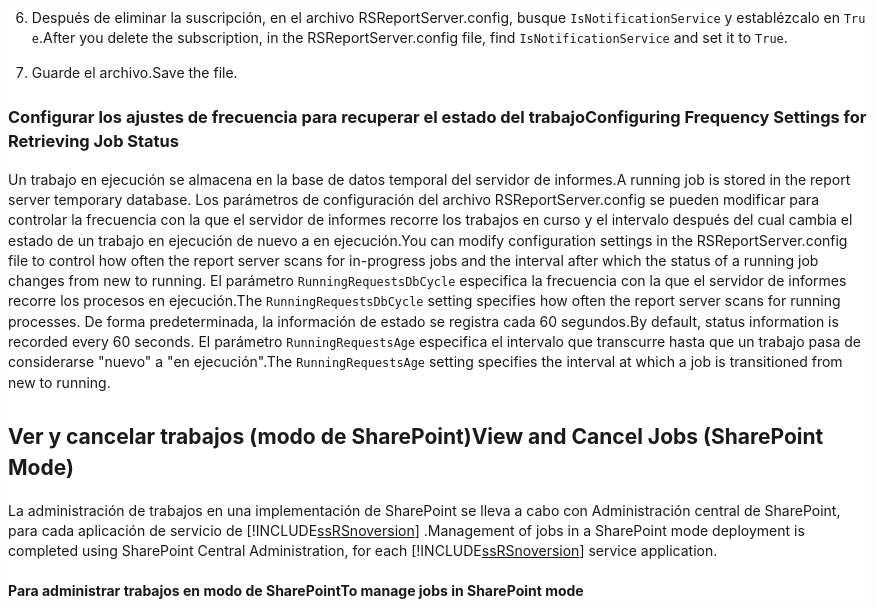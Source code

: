 6.  <span data-ttu-id="d2132-157">Después de eliminar la suscripción, en el archivo RSReportServer.config, busque `IsNotificationService` y establézcalo en `True`.</span><span class="sxs-lookup"><span data-stu-id="d2132-157">After you delete the subscription, in the RSReportServer.config file, find `IsNotificationService` and set it to `True`.</span></span>  
  
7.  <span data-ttu-id="d2132-158">Guarde el archivo.</span><span class="sxs-lookup"><span data-stu-id="d2132-158">Save the file.</span></span>  
  
### <a name="configuring-frequency-settings-for-retrieving-job-status"></a><span data-ttu-id="d2132-159">Configurar los ajustes de frecuencia para recuperar el estado del trabajo</span><span class="sxs-lookup"><span data-stu-id="d2132-159">Configuring Frequency Settings for Retrieving Job Status</span></span>  
 <span data-ttu-id="d2132-160">Un trabajo en ejecución se almacena en la base de datos temporal del servidor de informes.</span><span class="sxs-lookup"><span data-stu-id="d2132-160">A running job is stored in the report server temporary database.</span></span> <span data-ttu-id="d2132-161">Los parámetros de configuración del archivo RSReportServer.config se pueden modificar para controlar la frecuencia con la que el servidor de informes recorre los trabajos en curso y el intervalo después del cual cambia el estado de un trabajo en ejecución de nuevo a en ejecución.</span><span class="sxs-lookup"><span data-stu-id="d2132-161">You can modify configuration settings in the RSReportServer.config file to control how often the report server scans for in-progress jobs and the interval after which the status of a running job changes from new to running.</span></span> <span data-ttu-id="d2132-162">El parámetro `RunningRequestsDbCycle` especifica la frecuencia con la que el servidor de informes recorre los procesos en ejecución.</span><span class="sxs-lookup"><span data-stu-id="d2132-162">The `RunningRequestsDbCycle` setting specifies how often the report server scans for running processes.</span></span> <span data-ttu-id="d2132-163">De forma predeterminada, la información de estado se registra cada 60 segundos.</span><span class="sxs-lookup"><span data-stu-id="d2132-163">By default, status information is recorded every 60 seconds.</span></span> <span data-ttu-id="d2132-164">El parámetro `RunningRequestsAge` especifica el intervalo que transcurre hasta que un trabajo pasa de considerarse "nuevo" a "en ejecución".</span><span class="sxs-lookup"><span data-stu-id="d2132-164">The `RunningRequestsAge` setting specifies the interval at which a job is transitioned from new to running.</span></span>  
  
##  <a name="view-and-cancel-jobs-sharepoint-mode"></a><a name="bkmk_sharepoint"></a> <span data-ttu-id="d2132-165">Ver y cancelar trabajos (modo de SharePoint)</span><span class="sxs-lookup"><span data-stu-id="d2132-165">View and Cancel Jobs (SharePoint Mode)</span></span>  
 <span data-ttu-id="d2132-166">La administración de trabajos en una implementación de SharePoint se lleva a cabo con Administración central de SharePoint, para cada aplicación de servicio de [!INCLUDE[ssRSnoversion](../../includes/ssrsnoversion-md.md)] .</span><span class="sxs-lookup"><span data-stu-id="d2132-166">Management of jobs in a SharePoint mode deployment is completed using SharePoint Central Administration, for each [!INCLUDE[ssRSnoversion](../../includes/ssrsnoversion-md.md)] service application.</span></span>  
  
#### <a name="to-manage-jobs-in-sharepoint-mode"></a><span data-ttu-id="d2132-167">Para administrar trabajos en modo de SharePoint</span><span class="sxs-lookup"><span data-stu-id="d2132-167">To manage jobs in SharePoint mode</span></span>  
  